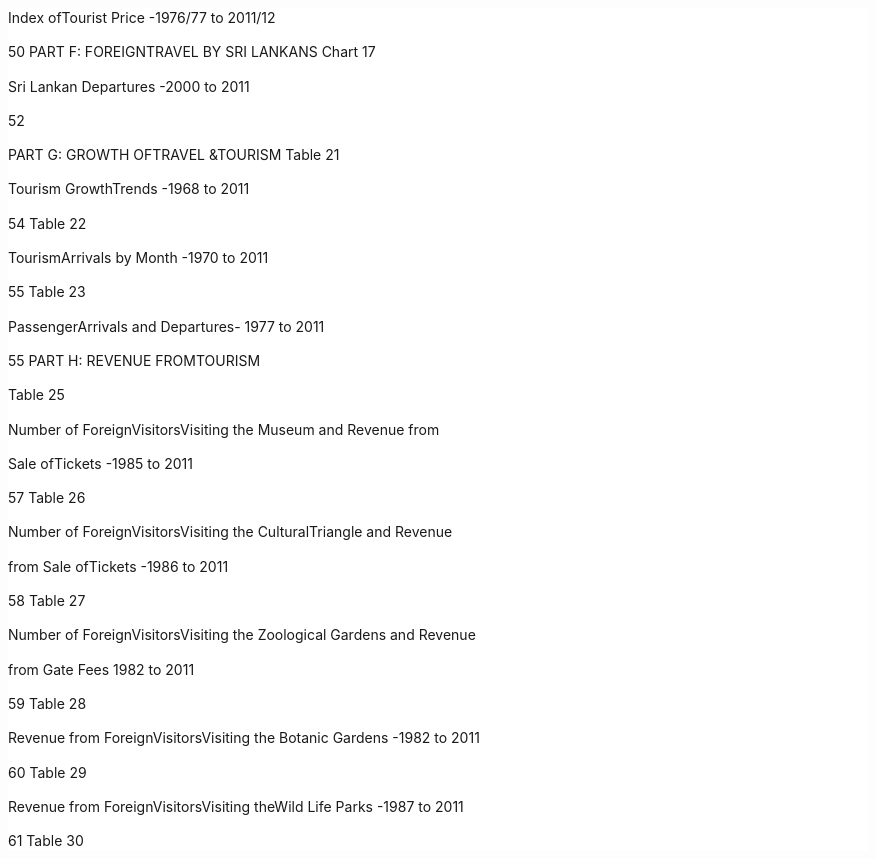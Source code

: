 Index ofTourist Price -1976/77 to 2011/12
 
50
PART F: FOREIGNTRAVEL BY SRI LANKANS
Chart 17 
 
Sri Lankan Departures -2000 to 2011
 
52


PART G: GROWTH OFTRAVEL &TOURISM
Table 21 
 
Tourism GrowthTrends -1968 to 2011
 
54
Table 22 
 
TourismArrivals by Month -1970 to 2011
 
55
Table 23 
 
PassengerArrivals and Departures- 1977 to 2011
 
55
PART H: REVENUE FROMTOURISM


Table 25 
 
Number of ForeignVisitorsVisiting the Museum and Revenue from
 

Sale ofTickets -1985 to 2011
 
57
Table 26 
 
Number of ForeignVisitorsVisiting the CulturalTriangle and Revenue
 

from Sale ofTickets -1986 to 2011
 
58
Table 27 
 
Number of ForeignVisitorsVisiting the Zoological Gardens and Revenue
 

from Gate Fees 1982 to 2011
 
59
Table 28 
 
Revenue from ForeignVisitorsVisiting the Botanic Gardens -1982 to 2011
 
60
Table 29 
 
Revenue from ForeignVisitorsVisiting theWild Life Parks -1987 to 2011
 
61
Table 30 
 